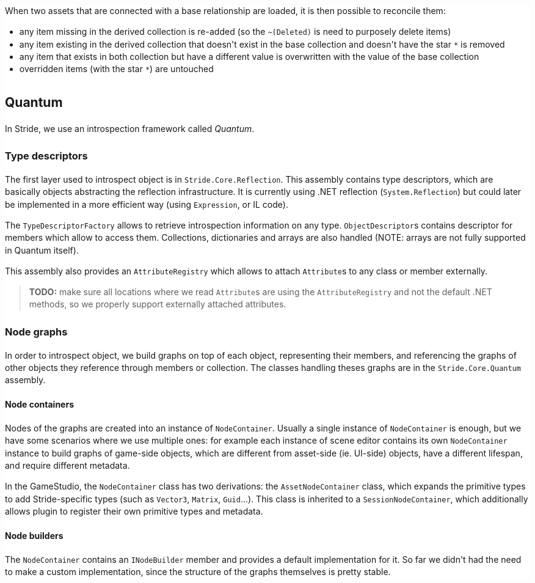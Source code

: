 When two assets that are connected with a base relationship are loaded, it is then possible to reconcile them:
* any item missing in the derived collection is re-added (so the `~(Deleted)` is need to purposely delete items)
* any item existing in the derived collection that doesn't exist in the base collection and doesn't have the star `*` is removed
* any item that exists in both collection but have a different value is overwritten with the value of the base collection
* overridden items (with the star `*`) are untouched

## Quantum

In Stride, we use an introspection framework called *Quantum*.

### Type descriptors

The first layer used to introspect object is in `Stride.Core.Reflection`. This assembly contains type descriptors, which are basically objects abstracting the reflection infrastructure. It is currently using .NET reflection (`System.Reflection`) but could later be implemented in a more efficient way (using `Expression`, or IL code).

The `TypeDescriptorFactory` allows to retrieve introspection information on any type. `ObjectDescriptor`s contains descriptor for members which allow to access them. Collections, dictionaries and arrays are also handled (NOTE: arrays are not fully supported in Quantum itself).

This assembly also provides an `AttributeRegistry` which allows to attach `Attribute`s to any class or member externally.

> **TODO:** make sure all locations where we read `Attribute`s are using the `AttributeRegistry` and not the default .NET methods, so we properly support externally attached attributes.

### Node graphs

In order to introspect object, we build graphs on top of each object, representing their members, and referencing the graphs of other objects they reference through members or collection.
The classes handling theses graphs are in the `Stride.Core.Quantum` assembly.

#### Node containers

Nodes of the graphs are created into an instance of `NodeContainer`. Usually a single instance of `NodeContainer` is enough, but we have some scenarios where we use multiple ones: for example each instance of scene editor contains its own `NodeContainer` instance to build graphs of game-side objects, which are different from asset-side (ie. UI-side) objects, have a different lifespan, and require different metadata.

In the GameStudio, the `NodeContainer` class has two derivations: the `AssetNodeContainer` class, which expands the primitive types to add Stride-specific types (such as `Vector3`, `Matrix`, `Guid`...). This class is inherited to a `SessionNodeContainer`, which additionally allows plugin to register their own primitive types and metadata.

#### Node builders

The `NodeContainer` contains an `INodeBuilder` member and provides a default implementation for it. So far we didn't had the need to make a custom implementation, since the structure of the graphs themselves is pretty stable.
